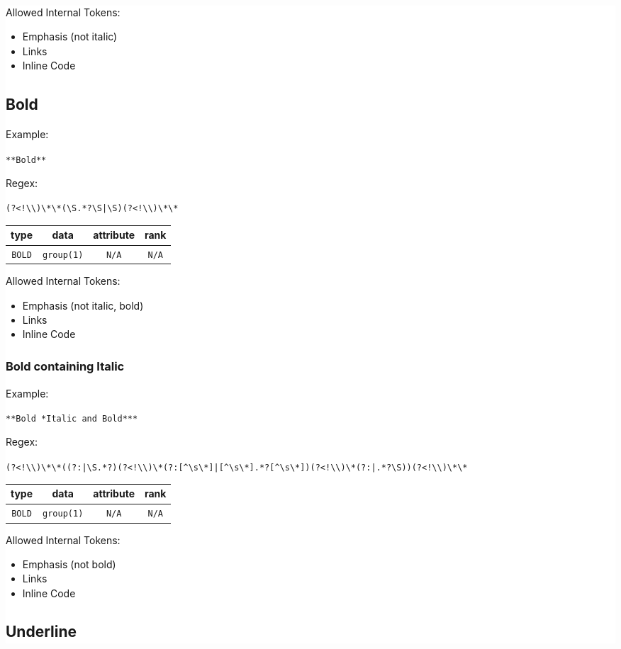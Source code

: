 Allowed Internal Tokens:
- Emphasis (not italic)
- Links
- Inline Code

## Bold

Example:

```
**Bold**
```

Regex:

```regex
(?<!\\)\*\*(\S.*?\S|\S)(?<!\\)\*\*
```

| type | data | attribute | rank |
|:-:|:-:|:-:|:-:|
| `BOLD` | `group(1)` | `N/A` | `N/A` |

Allowed Internal Tokens:
- Emphasis (not italic, bold)
- Links
- Inline Code

### Bold containing Italic

Example:

```
**Bold *Italic and Bold***
```

Regex:

```regex
(?<!\\)\*\*((?:|\S.*?)(?<!\\)\*(?:[^\s\*]|[^\s\*].*?[^\s\*])(?<!\\)\*(?:|.*?\S))(?<!\\)\*\*
```

| type | data | attribute | rank |
|:-:|:-:|:-:|:-:|
| `BOLD` | `group(1)` | `N/A` | `N/A` |

Allowed Internal Tokens:
- Emphasis (not bold)
- Links
- Inline Code

## Underline


[^1]: Footnote
[_1]: Endnote
